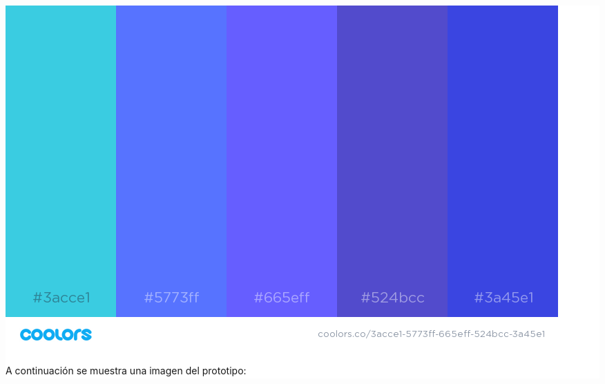 ![CollorPallete](uploads/b86072eec8b7f61cc83b5ebbd577c912/CollorPallete.png)

A continuación se muestra una imagen del prototipo:
